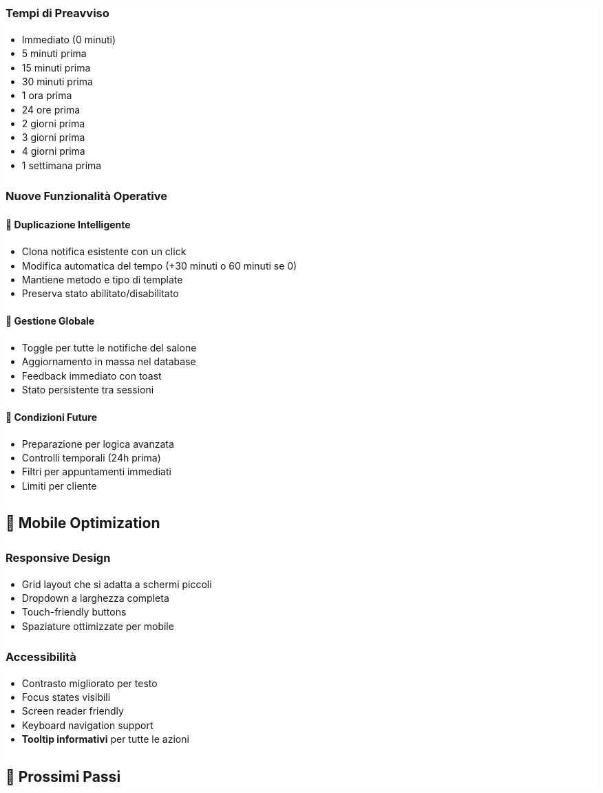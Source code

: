 ### Tempi di Preavviso
- Immediato (0 minuti)
- 5 minuti prima
- 15 minuti prima
- 30 minuti prima
- 1 ora prima
- 24 ore prima
- 2 giorni prima
- 3 giorni prima
- 4 giorni prima
- 1 settimana prima

### **Nuove Funzionalità Operative**

#### 🎯 **Duplicazione Intelligente**
- Clona notifica esistente con un click
- Modifica automatica del tempo (+30 minuti o 60 minuti se 0)
- Mantiene metodo e tipo di template
- Preserva stato abilitato/disabilitato

#### 🎯 **Gestione Globale**
- Toggle per tutte le notifiche del salone
- Aggiornamento in massa nel database
- Feedback immediato con toast
- Stato persistente tra sessioni

#### 🎯 **Condizioni Future**
- Preparazione per logica avanzata
- Controlli temporali (24h prima)
- Filtri per appuntamenti immediati
- Limiti per cliente

## 📱 Mobile Optimization

### Responsive Design
- Grid layout che si adatta a schermi piccoli
- Dropdown a larghezza completa
- Touch-friendly buttons
- Spaziature ottimizzate per mobile

### Accessibilità
- Contrasto migliorato per testo
- Focus states visibili
- Screen reader friendly
- Keyboard navigation support
- **Tooltip informativi** per tutte le azioni

## 🚀 Prossimi Passi
